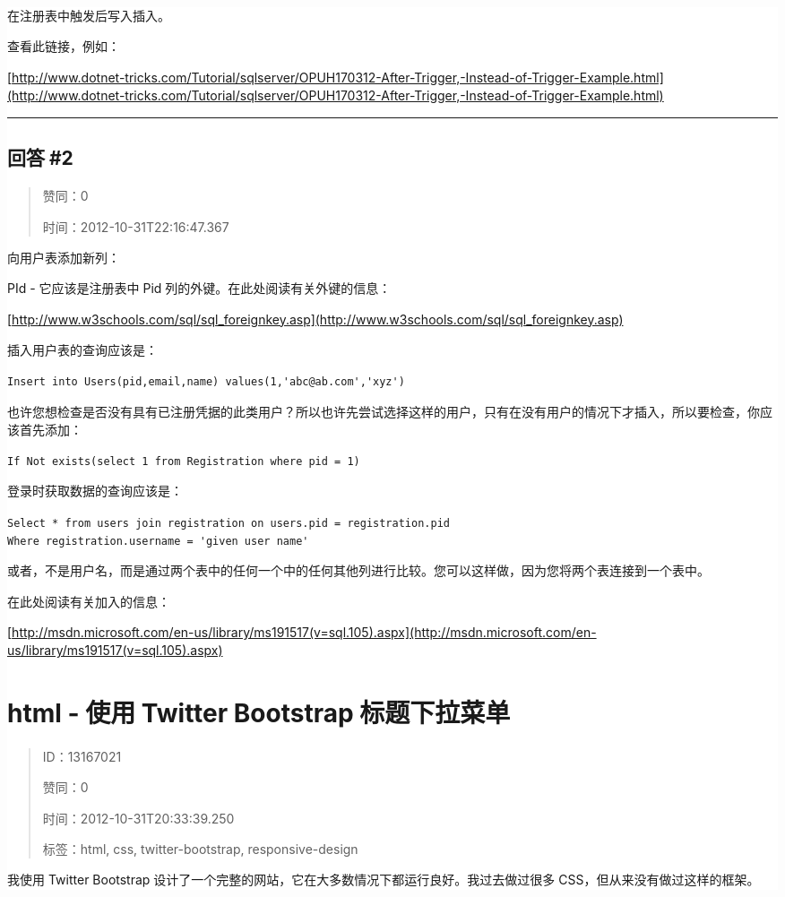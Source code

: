 在注册表中触发后写入插入。

查看此链接，例如：

[http://www.dotnet-tricks.com/Tutorial/sqlserver/OPUH170312-After-Trigger,-Instead-of-Trigger-Example.html](http://www.dotnet-tricks.com/Tutorial/sqlserver/OPUH170312-After-Trigger,-Instead-of-Trigger-Example.html)

* * *

## 回答 #2

> 赞同：0
> 
> 时间：2012-10-31T22:16:47.367

向用户表添加新列：

PId - 它应该是注册表中 Pid 列的外键。在此处阅读有关外键的信息：

[http://www.w3schools.com/sql/sql_foreignkey.asp](http://www.w3schools.com/sql/sql_foreignkey.asp)

插入用户表的查询应该是：

```
Insert into Users(pid,email,name) values(1,'abc@ab.com','xyz') 
```

也许您想检查是否没有具有已注册凭据的此类用户？所以也许先尝试选择这样的用户，只有在没有用户的情况下才插入，所以要检查，你应该首先添加：

```
If Not exists(select 1 from Registration where pid = 1) 
```

登录时获取数据的查询应该是：

```
Select * from users join registration on users.pid = registration.pid
Where registration.username = 'given user name' 
```

或者，不是用户名，而是通过两个表中的任何一个中的任何其他列进行比较。您可以这样做，因为您将两个表连接到一个表中。

在此处阅读有关加入的信息：

[http://msdn.microsoft.com/en-us/library/ms191517(v=sql.105).aspx](http://msdn.microsoft.com/en-us/library/ms191517(v=sql.105).aspx)

# html - 使用 Twitter Bootstrap 标题下拉菜单

> ID：13167021
> 
> 赞同：0
> 
> 时间：2012-10-31T20:33:39.250
> 
> 标签：html, css, twitter-bootstrap, responsive-design

我使用 Twitter Bootstrap 设计了一个完整的网站，它在大多数情况下都运行良好。我过去做过很多 CSS，但从来没有做过这样的框架。
